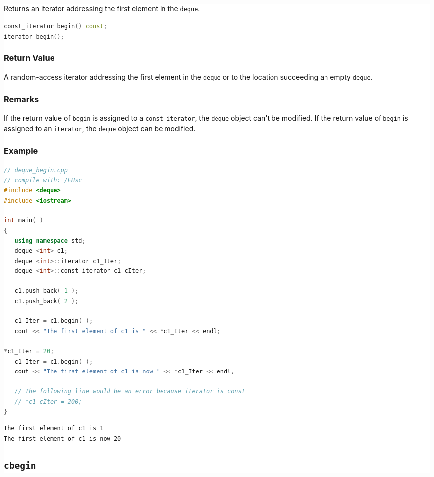 Returns an iterator addressing the first element in the `deque`.

```cpp
const_iterator begin() const;
iterator begin();
```

### Return Value

A random-access iterator addressing the first element in the `deque` or to the location succeeding an empty `deque`.

### Remarks

If the return value of `begin` is assigned to a `const_iterator`, the `deque` object can't be modified. If the return value of `begin` is assigned to an `iterator`, the `deque` object can be modified.

### Example

```cpp
// deque_begin.cpp
// compile with: /EHsc
#include <deque>
#include <iostream>

int main( )
{
   using namespace std;
   deque <int> c1;
   deque <int>::iterator c1_Iter;
   deque <int>::const_iterator c1_cIter;

   c1.push_back( 1 );
   c1.push_back( 2 );

   c1_Iter = c1.begin( );
   cout << "The first element of c1 is " << *c1_Iter << endl;

*c1_Iter = 20;
   c1_Iter = c1.begin( );
   cout << "The first element of c1 is now " << *c1_Iter << endl;

   // The following line would be an error because iterator is const
   // *c1_cIter = 200;
}
```

```Output
The first element of c1 is 1
The first element of c1 is now 20
```

## <a name="cbegin"></a> `cbegin`
